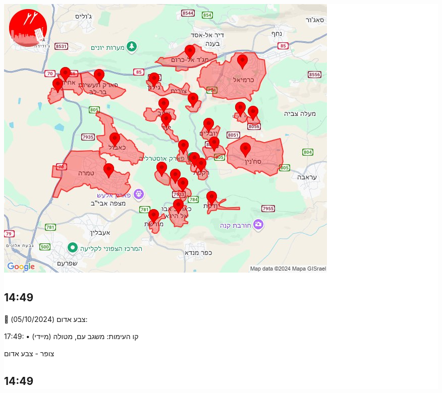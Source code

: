 ![Photo](images/28831.jpg)

## 14:49

🔴 צבע אדום (05/10/2024):

17:49:
• קו העימות: משגב עם, מטולה (מיידי)

צופר - צבע אדום

## 14:49
